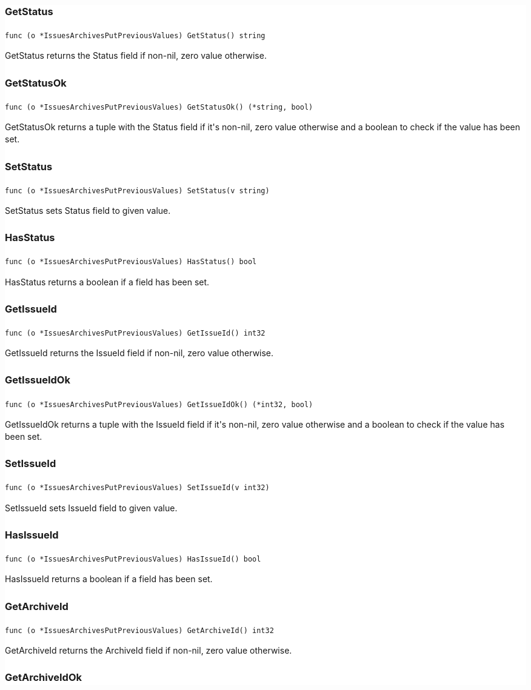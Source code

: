 ### GetStatus

`func (o *IssuesArchivesPutPreviousValues) GetStatus() string`

GetStatus returns the Status field if non-nil, zero value otherwise.

### GetStatusOk

`func (o *IssuesArchivesPutPreviousValues) GetStatusOk() (*string, bool)`

GetStatusOk returns a tuple with the Status field if it's non-nil, zero value otherwise
and a boolean to check if the value has been set.

### SetStatus

`func (o *IssuesArchivesPutPreviousValues) SetStatus(v string)`

SetStatus sets Status field to given value.

### HasStatus

`func (o *IssuesArchivesPutPreviousValues) HasStatus() bool`

HasStatus returns a boolean if a field has been set.

### GetIssueId

`func (o *IssuesArchivesPutPreviousValues) GetIssueId() int32`

GetIssueId returns the IssueId field if non-nil, zero value otherwise.

### GetIssueIdOk

`func (o *IssuesArchivesPutPreviousValues) GetIssueIdOk() (*int32, bool)`

GetIssueIdOk returns a tuple with the IssueId field if it's non-nil, zero value otherwise
and a boolean to check if the value has been set.

### SetIssueId

`func (o *IssuesArchivesPutPreviousValues) SetIssueId(v int32)`

SetIssueId sets IssueId field to given value.

### HasIssueId

`func (o *IssuesArchivesPutPreviousValues) HasIssueId() bool`

HasIssueId returns a boolean if a field has been set.

### GetArchiveId

`func (o *IssuesArchivesPutPreviousValues) GetArchiveId() int32`

GetArchiveId returns the ArchiveId field if non-nil, zero value otherwise.

### GetArchiveIdOk
